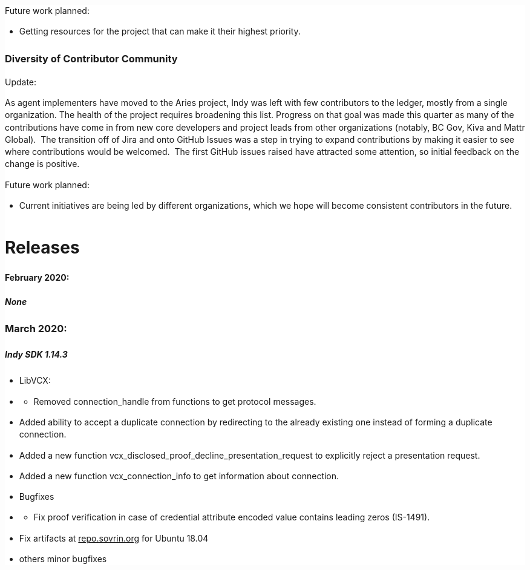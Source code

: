 Future work planned:

-   Getting resources for the project that can make it their highest
priority.

### **Diversity of Contributor Community**

Update:

As agent implementers have moved to the Aries project, Indy was left
with few contributors to the ledger, mostly from a single organization.
The health of the project requires broadening this list. Progress on
that goal was made this quarter as many of the contributions have come
in from new core developers and project leads from other organizations
(notably, BC Gov, Kiva and Mattr Global).  The transition off of Jira
and onto GitHub Issues was a step in trying to expand contributions by making it easier to see where contributions would be welcomed.  The
first GitHub issues raised have attracted some attention, so initial
feedback on the change is positive.

Future work planned:

-   Current initiatives are being led by different organizations, which
we hope will become consistent contributors in the future.

# Releases

**February 2020:**

##### None 

### **March 2020:**

##### **Indy SDK 1.14.3**

-   LibVCX:

-   -   Removed connection\_handle from functions to get protocol
messages.
-   Added ability to accept a duplicate connection by redirecting to
the already existing one instead of forming a duplicate
connection.
-   Added a new function
vcx\_disclosed\_proof\_decline\_presentation\_request to
explicitly reject a presentation request.
-   Added a new function vcx\_connection\_info to get information
about connection.

-   Bugfixes

-   -   Fix proof verification in case of credential attribute encoded
value contains leading zeros (IS-1491).
-   Fix artifacts at <a href="http://repo.sovrin.org" class="external-link" rel="nofollow">repo.sovrin.org</a> for Ubuntu 18.04
-   others minor bugfixes
